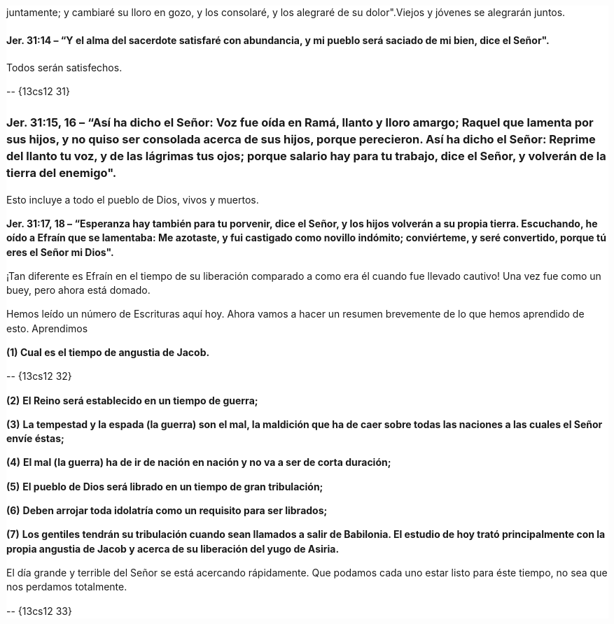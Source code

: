 juntamente; y cambiaré su lloro en gozo, y los consolaré, y los alegraré de su dolor".Viejos y jóvenes se alegrarán juntos.

#### Jer. 31:14 – “Y el alma del sacerdote satisfaré con abundancia, y mi pueblo será saciado de mi bien, dice el Señor".

Todos serán satisfechos.

 -- {13cs12 31}   
  
  ### Jer. 31:15, 16 – “Así ha dicho el Señor: Voz fue oída en Ramá, llanto y lloro amargo; Raquel que lamenta por sus hijos, y no quiso ser consolada acerca de sus hijos, porque perecieron. Así ha dicho el Señor: Reprime del llanto tu voz, y de las lágrimas tus ojos; porque salario hay para tu trabajo, dice el Señor, y volverán de la tierra del enemigo".

Esto incluye a todo el pueblo de Dios, vivos y muertos.

**Jer. 31:17, 18 – “Esperanza hay también para tu porvenir, dice el Señor, y los hijos volverán a su propia tierra. Escuchando, he oído a Efraín que se lamentaba: Me azotaste, y fui castigado como novillo indómito; conviérteme, y seré convertido, porque tú eres el Señor mi Dios".**

¡Tan diferente es Efraín en el tiempo de su liberación comparado a como era él cuando fue llevado cautivo! Una vez fue como un buey, pero ahora está domado.

Hemos leído un número de Escrituras aquí hoy. Ahora vamos a hacer un resumen brevemente de lo que hemos aprendido de esto. Aprendimos

**(1) Cual es el tiempo de angustia de Jacob.**

 -- {13cs12 32}   
  
  **(2)** **El Reino será establecido en un tiempo de guerra;**

**(3)**  **La tempestad y la espada (la guerra) son el mal, la maldición que ha de caer sobre todas las naciones a las cuales el Señor envíe éstas;**

**(4)**  **El mal (la guerra) ha de ir de nación en nación y no va a ser de corta duración;**

**(5)**  **El pueblo de Dios será librado en un tiempo de gran tribulación;**

**(6)**  **Deben arrojar toda idolatría como un requisito para ser librados;**

**(7)**  **Los gentiles tendrán su tribulación cuando sean llamados a salir de Babilonia. El estudio de hoy trató principalmente con la propia angustia de Jacob y acerca de su liberación del yugo de Asiria.**

El día grande y terrible del Señor se está acercando rápidamente. Que podamos cada uno estar listo para éste tiempo, no sea que nos perdamos totalmente.

 -- {13cs12 33}   
  
  